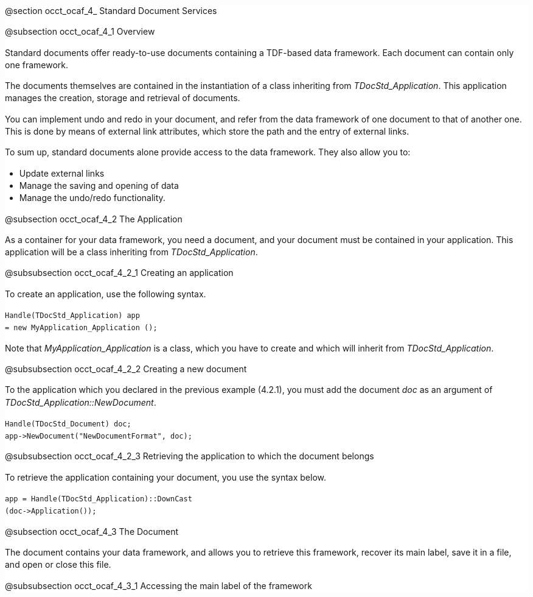 @section occt_ocaf_4_ Standard Document Services

@subsection occt_ocaf_4_1 Overview

Standard documents offer ready-to-use documents containing a TDF-based data framework. Each document can contain only one framework. 

The documents themselves are contained in the instantiation of a class inheriting from *TDocStd_Application*. This application manages the creation, storage and retrieval of documents. 

You can implement undo and redo in your document, and refer from the data framework of one document to that of another one. This is done by means of external link attributes, which store the path and the entry of external links. 

To sum up, standard documents alone provide access to the data framework. They also allow you to: 

  * Update external links
  * Manage the saving and opening of data
  * Manage the undo/redo functionality.


@subsection occt_ocaf_4_2 The Application

As a container for your data framework, you need a document, and your document must be contained in your application. This application will be a class inheriting from *TDocStd_Application*. 

@subsubsection occt_ocaf_4_2_1 Creating an application

To create an application, use the following syntax. 

~~~~~~~~~~~~~~~~~~~~~~~~~~~~~~~~~~~~~~~~~{.cpp}
Handle(TDocStd_Application) app 
= new MyApplication_Application (); 
~~~~~~~~~~~~~~~~~~~~~~~~~~~~~~~~~~~~~~~~~
Note that *MyApplication_Application* is a class, which you have to create and which will inherit from *TDocStd_Application*. 

@subsubsection occt_ocaf_4_2_2 Creating a new document

To the application which you declared in the previous example (4.2.1), you must add the document *doc* as an argument of *TDocStd_Application::NewDocument*. 

~~~~~~~~~~~~~~~~~~~~~~~~~~~~~~~~~~~~~~~~~{.cpp}
Handle(TDocStd_Document) doc; 
app->NewDocument("NewDocumentFormat", doc); 
~~~~~~~~~~~~~~~~~~~~~~~~~~~~~~~~~~~~~~~~~

@subsubsection occt_ocaf_4_2_3 Retrieving the application to which the document belongs

To retrieve the application containing your document, you use the syntax below. 

~~~~~~~~~~~~~~~~~~~~~~~~~~~~~~~~~~~~~~~~~{.cpp}
app = Handle(TDocStd_Application)::DownCast 
(doc->Application()); 
~~~~~~~~~~~~~~~~~~~~~~~~~~~~~~~~~~~~~~~~~
@subsection occt_ocaf_4_3 The Document

The document contains your data framework, and allows you to retrieve this framework, recover its main label, save it in a file, and open or close this file. 

@subsubsection occt_ocaf_4_3_1 Accessing the main label of the framework

